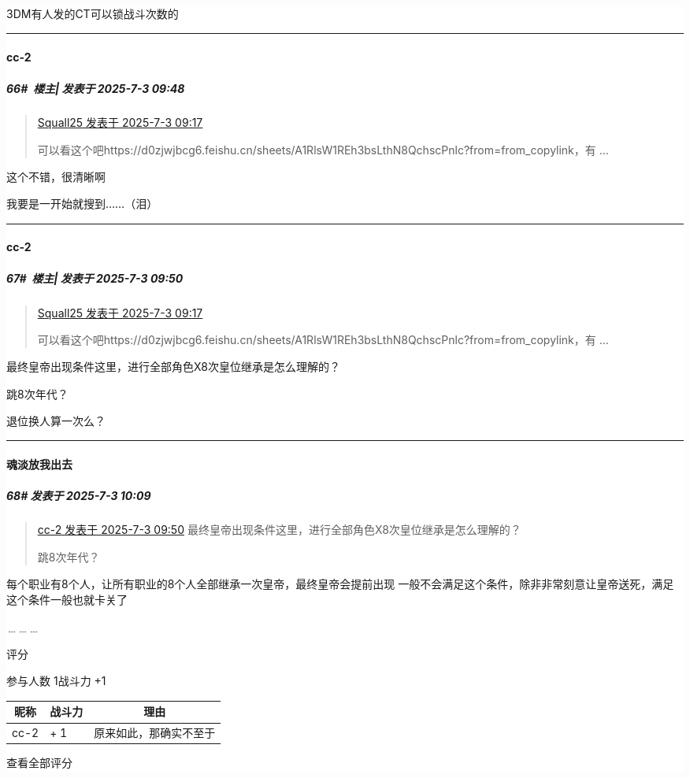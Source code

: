 3DM有人发的CT可以锁战斗次数的


*****

####  cc-2  
##### 66#         楼主| 发表于 2025-7-3 09:48

<blockquote><a href="httphttps://stage1st.com/2b/forum.php?mod=redirect&amp;goto=findpost&amp;pid=68037794&amp;ptid=2255392" target="_blank">Squall25 发表于 2025-7-3 09:17</a>

可以看这个吧https://d0zjwjbcg6.feishu.cn/sheets/A1RlsW1REh3bsLthN8QchscPnlc?from=from_copylink，有 ...</blockquote>
这个不错，很清晰啊

我要是一开始就搜到……（泪）

*****

####  cc-2  
##### 67#         楼主| 发表于 2025-7-3 09:50

<blockquote><a href="httphttps://stage1st.com/2b/forum.php?mod=redirect&amp;goto=findpost&amp;pid=68037794&amp;ptid=2255392" target="_blank">Squall25 发表于 2025-7-3 09:17</a>

可以看这个吧https://d0zjwjbcg6.feishu.cn/sheets/A1RlsW1REh3bsLthN8QchscPnlc?from=from_copylink，有 ...</blockquote>
最终皇帝出现条件这里，进行全部角色X8次皇位继承是怎么理解的？

跳8次年代？

退位换人算一次么？


*****

####  魂淡放我出去  
##### 68#       发表于 2025-7-3 10:09

<blockquote><a href="httphttps://stage1st.com/2b/forum.php?mod=redirect&amp;goto=findpost&amp;pid=68038007&amp;ptid=2255392" target="_blank">cc-2 发表于 2025-7-3 09:50</a>
最终皇帝出现条件这里，进行全部角色X8次皇位继承是怎么理解的？

跳8次年代？</blockquote>
每个职业有8个人，让所有职业的8个人全部继承一次皇帝，最终皇帝会提前出现
一般不会满足这个条件，除非非常刻意让皇帝送死，满足这个条件一般也就卡关了

﹍﹍﹍

评分

 参与人数 1战斗力 +1

|昵称|战斗力|理由|
|----|---|---|
| cc-2| + 1|原来如此，那确实不至于|

查看全部评分
